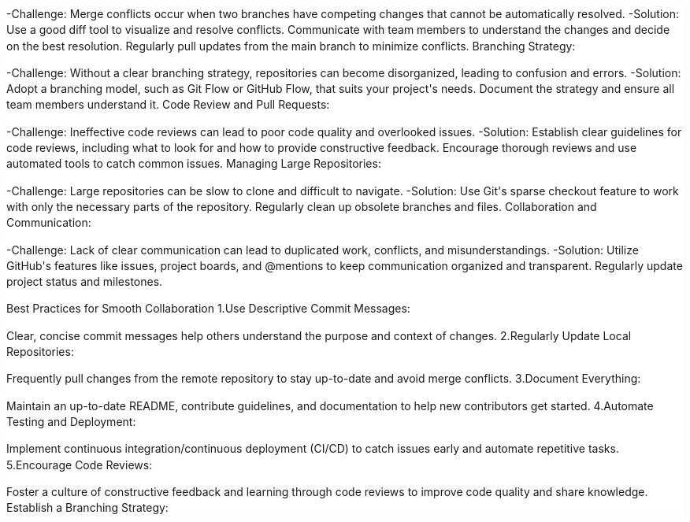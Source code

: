-Challenge: Merge conflicts occur when two branches have competing changes that cannot be automatically resolved.
-Solution: Use a good diff tool to visualize and resolve conflicts. Communicate with team members to understand the changes and decide on the best resolution. Regularly pull updates from the main branch to minimize conflicts.
Branching Strategy:

-Challenge: Without a clear branching strategy, repositories can become disorganized, leading to confusion and errors.
-Solution: Adopt a branching model, such as Git Flow or GitHub Flow, that suits your project's needs. Document the strategy and ensure all team members understand it.
Code Review and Pull Requests:

-Challenge: Ineffective code reviews can lead to poor code quality and overlooked issues.
-Solution: Establish clear guidelines for code reviews, including what to look for and how to provide constructive feedback. Encourage thorough reviews and use automated tools to catch common issues.
Managing Large Repositories:

-Challenge: Large repositories can be slow to clone and difficult to navigate.
-Solution: Use Git's sparse checkout feature to work with only the necessary parts of the repository. Regularly clean up obsolete branches and files.
Collaboration and Communication:

-Challenge: Lack of clear communication can lead to duplicated work, conflicts, and misunderstandings.
-Solution: Utilize GitHub's features like issues, project boards, and @mentions to keep communication organized and transparent. Regularly update project status and milestones.

Best Practices for Smooth Collaboration
1.Use Descriptive Commit Messages:

Clear, concise commit messages help others understand the purpose and context of changes.
2.Regularly Update Local Repositories:

Frequently pull changes from the remote repository to stay up-to-date and avoid merge conflicts.
3.Document Everything:

Maintain an up-to-date README, contribute guidelines, and documentation to help new contributors get started.
4.Automate Testing and Deployment:

Implement continuous integration/continuous deployment (CI/CD) to catch issues early and automate repetitive tasks.
5.Encourage Code Reviews:

Foster a culture of constructive feedback and learning through code reviews to improve code quality and share knowledge.
Establish a Branching Strategy:






